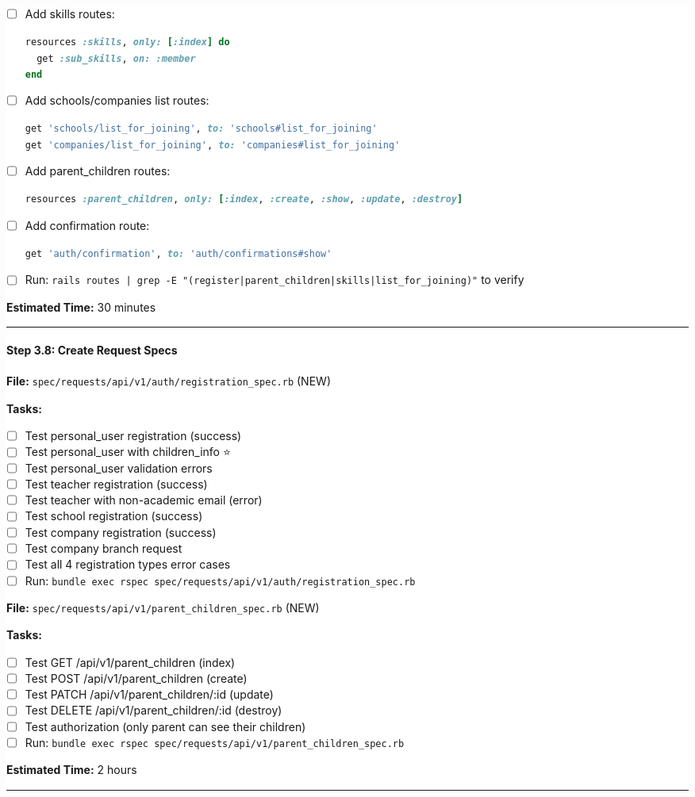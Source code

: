 - [ ] Add skills routes:
  ```ruby
  resources :skills, only: [:index] do
    get :sub_skills, on: :member
  end
  ```

- [ ] Add schools/companies list routes:
  ```ruby
  get 'schools/list_for_joining', to: 'schools#list_for_joining'
  get 'companies/list_for_joining', to: 'companies#list_for_joining'
  ```

- [ ] Add parent_children routes:
  ```ruby
  resources :parent_children, only: [:index, :create, :show, :update, :destroy]
  ```

- [ ] Add confirmation route:
  ```ruby
  get 'auth/confirmation', to: 'auth/confirmations#show'
  ```

- [ ] Run: `rails routes | grep -E "(register|parent_children|skills|list_for_joining)"` to verify

**Estimated Time:** 30 minutes

---

#### Step 3.8: Create Request Specs
**File:** `spec/requests/api/v1/auth/registration_spec.rb` (NEW)

**Tasks:**
- [ ] Test personal_user registration (success)
- [ ] Test personal_user with children_info ⭐
- [ ] Test personal_user validation errors
- [ ] Test teacher registration (success)
- [ ] Test teacher with non-academic email (error)
- [ ] Test school registration (success)
- [ ] Test company registration (success)
- [ ] Test company branch request
- [ ] Test all 4 registration types error cases
- [ ] Run: `bundle exec rspec spec/requests/api/v1/auth/registration_spec.rb`

**File:** `spec/requests/api/v1/parent_children_spec.rb` (NEW)

**Tasks:**
- [ ] Test GET /api/v1/parent_children (index)
- [ ] Test POST /api/v1/parent_children (create)
- [ ] Test PATCH /api/v1/parent_children/:id (update)
- [ ] Test DELETE /api/v1/parent_children/:id (destroy)
- [ ] Test authorization (only parent can see their children)
- [ ] Run: `bundle exec rspec spec/requests/api/v1/parent_children_spec.rb`

**Estimated Time:** 2 hours

---
